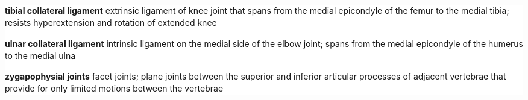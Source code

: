 **tibial collateral ligament** extrinsic ligament of knee joint that spans from the medial epicondyle of the femur to the medial tibia; resists hyperextension and rotation of extended knee

**ulnar collateral ligament** intrinsic ligament on the medial side of the elbow joint; spans from the medial epicondyle of the humerus to the medial ulna

**zygapophysial joints** facet joints; plane joints between the superior and inferior articular processes of adjacent vertebrae that provide for only limited motions between the vertebrae

   [1]: /contents/14fb4ad7-39a1-4eee-ab6e-3ef2482e3e22@11.1:dfedbd1c-1068-4dc1-abbc-cf6956cb20a4@4#fig-ch09_01_02
   [2]: https://cnx.org/resources/68ea30485f7609c6058ea0d55d400256f2a61665/912_Atlantoaxial_Joint.jpg
   [3]: https://cnx.org/resources/e83762d74165f8aa5a0abf095d5258cb87d50efd/913_Tempomandibular_Joint.jpg
   [4]: https://cnx.org/resources/deb43b18831a471fdffb254114dde51a3b5ab776/914_Shoulder_Joint.jpg
   [5]: https://cnx.org/resources/cd3037765e0c72425c4e44e2f17c50a881f04a4e/915_Elbow_Joint.jpg
   [6]: https://cnx.org/resources/95ce63923c32fe5333a26c3905f644f625697917/916_Hip_Joint.jpg
   [7]: https://cnx.org/resources/34a9f927c0e23c676167851497ca3562507a76eb/917_Knee_Joint.jpg
   [8]: https://cnx.org/resources/2f97fe1da02800bd10a6ec261e4f1f4699151dd9/918_Knee_Injury.jpg
   [9]: https://cnx.org/resources/27a2d5bcbb13d9e7d6033a5bc33567f34a342ad5/919_Ankle_Feet_Joints.jpg
   [10]: http://openstax.org/l/TMJ
   [11]: http://openstax.org/l/shoulderjoint1
   [12]: http://openstax.org/l/shoulderjoint2
   [13]: http://openstax.org/l/elbowjoint1
   [14]: http://openstax.org/l/elbowjoint2
   [15]: http://openstax.org/l/hipjoint1
   [16]: http://openstax.org/l/hipjoint2
   [17]: http://openstax.org/l/flexext
   [18]: http://openstax.org/l/kneejoint1
   [19]: http://openstax.org/l/kneeinjury
   [20]: http://openstax.org/l/anklejoint1
   [21]: http://openstax.org/l/anklejoint2
   [22]: http://openstax.org/l/anklejoint3

